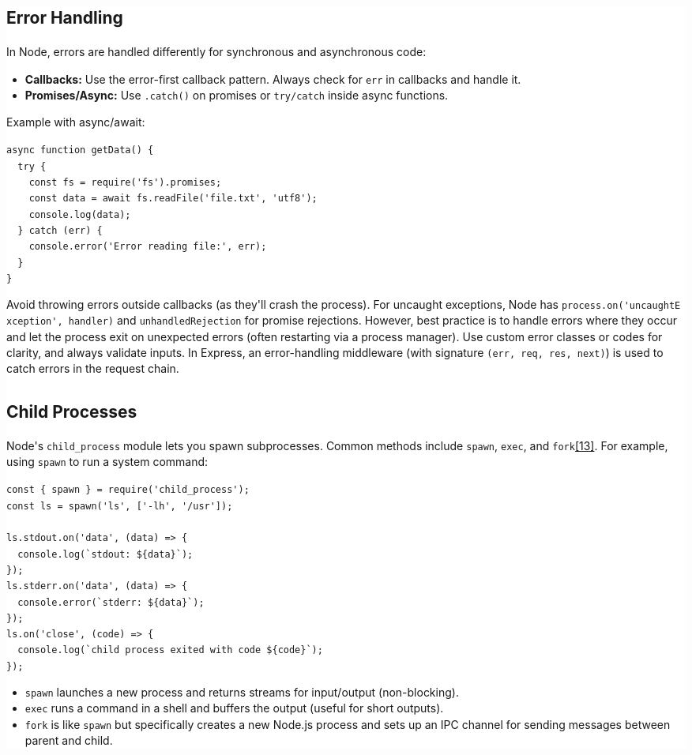 ## Error Handling

In Node, errors are handled differently for synchronous and asynchronous
code:

-   **Callbacks:** Use the error-first callback pattern. Always check
    for `err` in callbacks and handle it.
-   **Promises/Async:** Use `.catch()` on promises or `try/catch` inside
    async functions.

Example with async/await:

    async function getData() {
      try {
        const fs = require('fs').promises;
        const data = await fs.readFile('file.txt', 'utf8');
        console.log(data);
      } catch (err) {
        console.error('Error reading file:', err);
      }
    }

Avoid throwing errors outside callbacks (as they'll crash the process).
For uncaught exceptions, Node has
`process.on('uncaughtException', handler)` and `unhandledRejection` for
promise rejections. However, best practice is to handle errors where
they occur and let the process exit on unexpected errors (often
restarting via a process manager). Use custom error classes or codes for
clarity, and always validate inputs. In Express, an error-handling
middleware (with signature `(err, req, res, next)`) is used to catch
errors in the request chain.

## Child Processes

Node's `child_process` module lets you spawn subprocesses. Common
methods include `spawn`, `exec`, and
`fork`[\[13\]](https://nodejs.org/api/child_process.html#:~:text=The%20,spawn%28%29%20function).
For example, using `spawn` to run a system command:

    const { spawn } = require('child_process');
    const ls = spawn('ls', ['-lh', '/usr']);

    ls.stdout.on('data', (data) => {
      console.log(`stdout: ${data}`);
    });
    ls.stderr.on('data', (data) => {
      console.error(`stderr: ${data}`);
    });
    ls.on('close', (code) => {
      console.log(`child process exited with code ${code}`);
    });

-   `spawn` launches a new process and returns streams for input/output
    (non-blocking).
-   `exec` runs a command in a shell and buffers the output (useful for
    short outputs).
-   `fork` is like `spawn` but specifically creates a new Node.js
    process and sets up an IPC channel for sending messages between
    parent and child.
